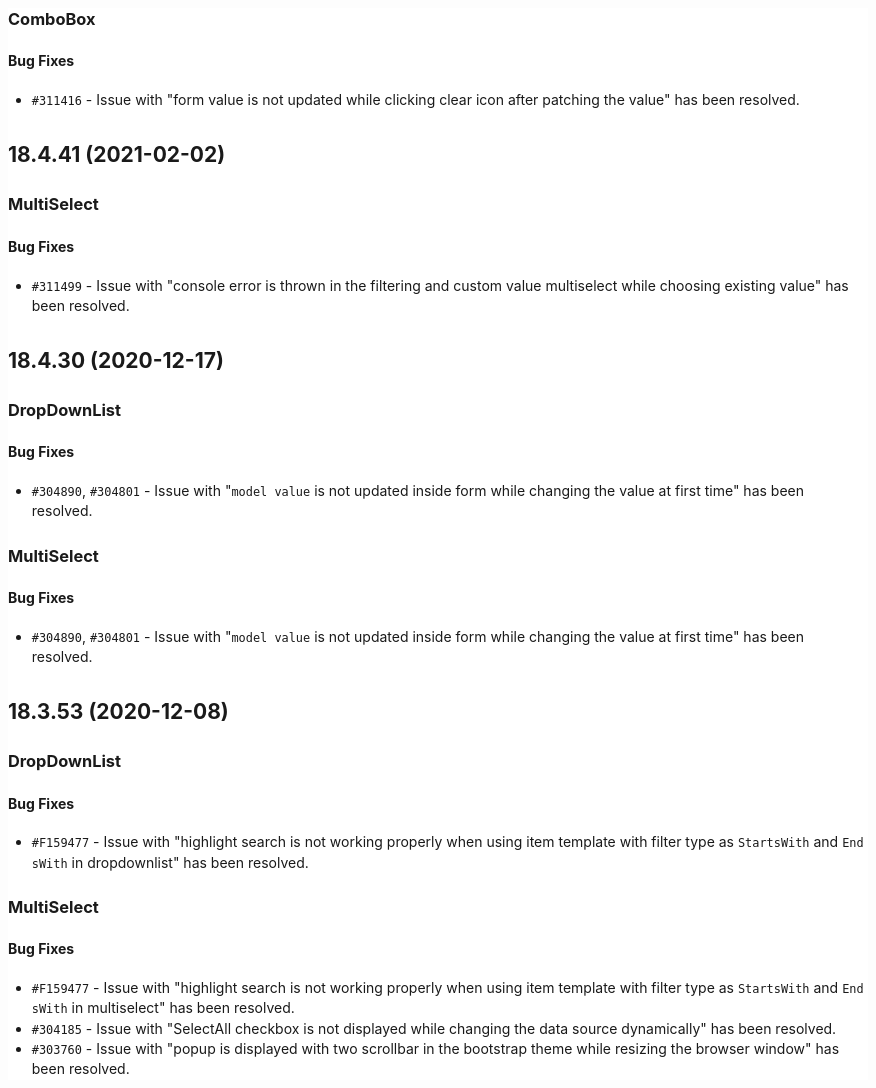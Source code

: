 ### ComboBox

#### Bug Fixes

- `#311416` - Issue with "form value is not updated while clicking clear icon after patching the value" has been resolved.

## 18.4.41 (2021-02-02)

### MultiSelect

#### Bug Fixes

- `#311499` - Issue with "console error is thrown in the filtering and custom value multiselect while choosing existing value" has been resolved.

## 18.4.30 (2020-12-17)

### DropDownList

#### Bug Fixes

- `#304890`, `#304801` - Issue with "`model value` is not updated inside form while changing the value at first time" has been resolved.

### MultiSelect

#### Bug Fixes

- `#304890`, `#304801` - Issue with "`model value` is not updated inside form while changing the value at first time" has been resolved.

## 18.3.53 (2020-12-08)

### DropDownList

#### Bug Fixes

- `#F159477` - Issue with "highlight search is not working properly when using item template with filter type as `StartsWith` and `EndsWith` in dropdownlist" has been resolved.

### MultiSelect

#### Bug Fixes

- `#F159477` - Issue with "highlight search is not working properly when using item template with filter type as `StartsWith` and `EndsWith` in multiselect" has been resolved.
- `#304185` - Issue with "SelectAll checkbox is not displayed while changing the data source dynamically" has been resolved.
- `#303760` - Issue with "popup is displayed with two scrollbar in the bootstrap theme while resizing the browser window" has been resolved.
